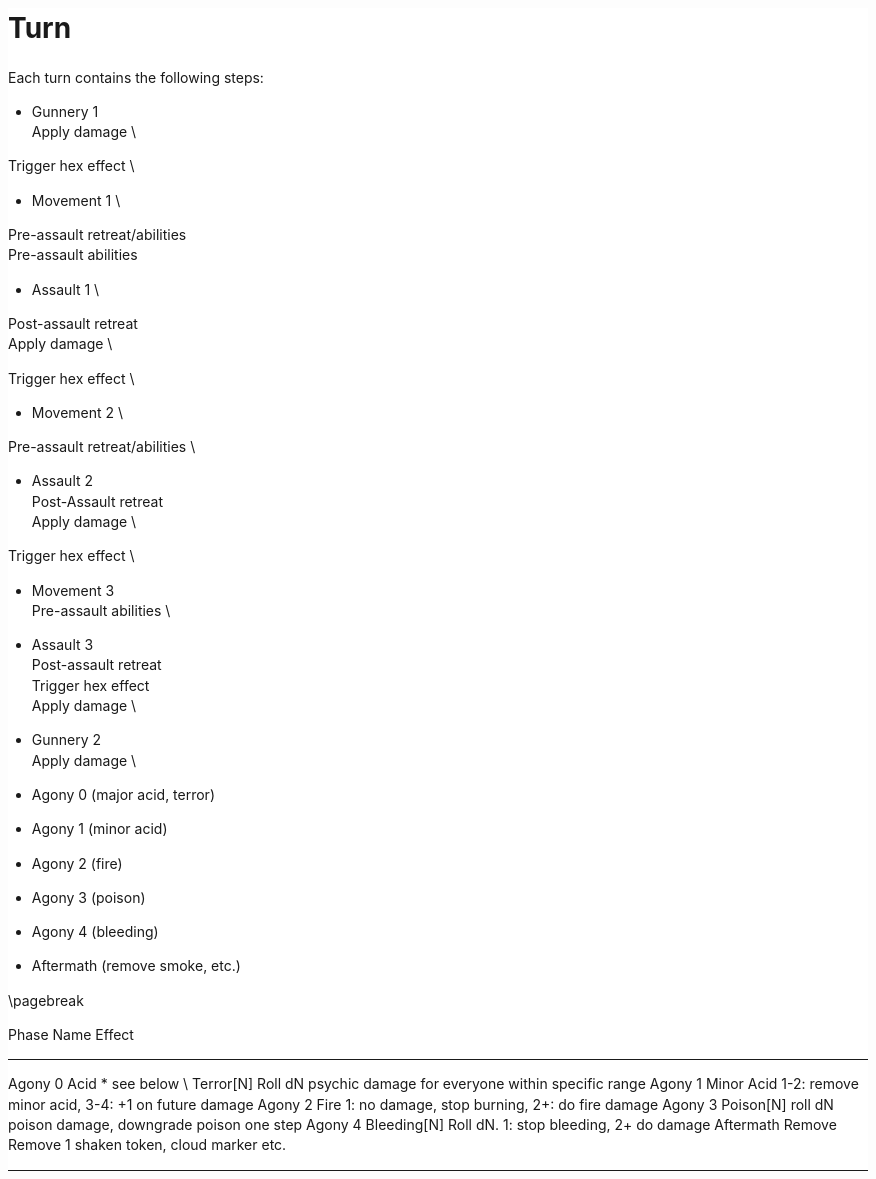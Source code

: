 # Turn

Each turn contains the following steps:

- Gunnery 1 \
Apply damage \


Trigger hex effect \

- Movement 1 \

Pre-assault retreat/abilities\
Pre-assault abilities

- Assault 1 \

Post-assault retreat\
Apply damage \

Trigger hex effect \

- Movement 2 \

Pre-assault retreat/abilities \

- Assault 2 \
Post-Assault retreat \
Apply damage \

Trigger hex effect \

- Movement 3\
Pre-assault abilities \


- Assault 3\
Post-assault retreat \
Trigger hex effect  \
Apply damage \

- Gunnery 2\
Apply damage \


- Agony 0 (major acid, terror)
- Agony 1 (minor acid)
- Agony 2 (fire)
- Agony 3 (poison)
- Agony 4 (bleeding)

- Aftermath  (remove smoke, etc.)

\pagebreak

Phase      Name        Effect
---------- ----------  ------------------------------------------------------
Agony 0    Acid        * see below \\
           Terror[N]   Roll dN psychic damage for everyone within specific range 
Agony 1    Minor Acid  1-2: remove minor acid, 3-4: +1 on future damage
Agony 2    Fire        1: no damage, stop burning, 2+: do fire damage
Agony 3    Poison[N]   roll dN poison damage, downgrade poison one step
Agony 4    Bleeding[N] Roll dN. 1: stop bleeding, 2+ do damage
Aftermath  Remove      Remove 1 shaken token, cloud marker etc.
---------- ----------  ------------------------------------------------------
